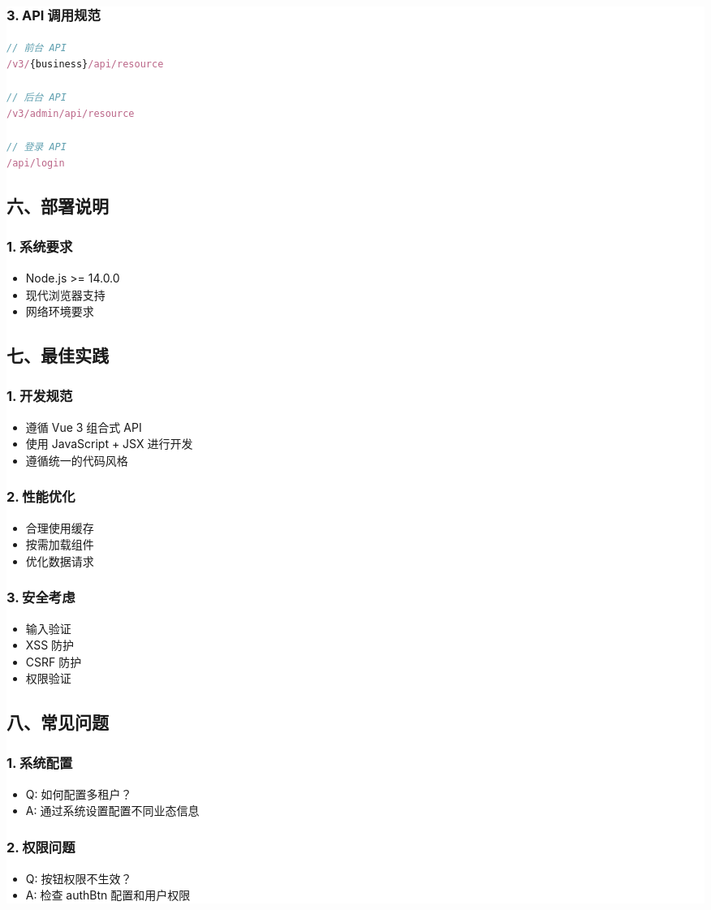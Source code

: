 ### 3. API 调用规范
```javascript
// 前台 API
/v3/{business}/api/resource

// 后台 API
/v3/admin/api/resource

// 登录 API
/api/login
```

## 六、部署说明

### 1. 系统要求
- Node.js >= 14.0.0
- 现代浏览器支持
- 网络环境要求


## 七、最佳实践

### 1. 开发规范
- 遵循 Vue 3 组合式 API
- 使用 JavaScript + JSX 进行开发
- 遵循统一的代码风格

### 2. 性能优化
- 合理使用缓存
- 按需加载组件
- 优化数据请求

### 3. 安全考虑
- 输入验证
- XSS 防护
- CSRF 防护
- 权限验证

## 八、常见问题

### 1. 系统配置
- Q: 如何配置多租户？
- A: 通过系统设置配置不同业态信息

### 2. 权限问题
- Q: 按钮权限不生效？
- A: 检查 authBtn 配置和用户权限
